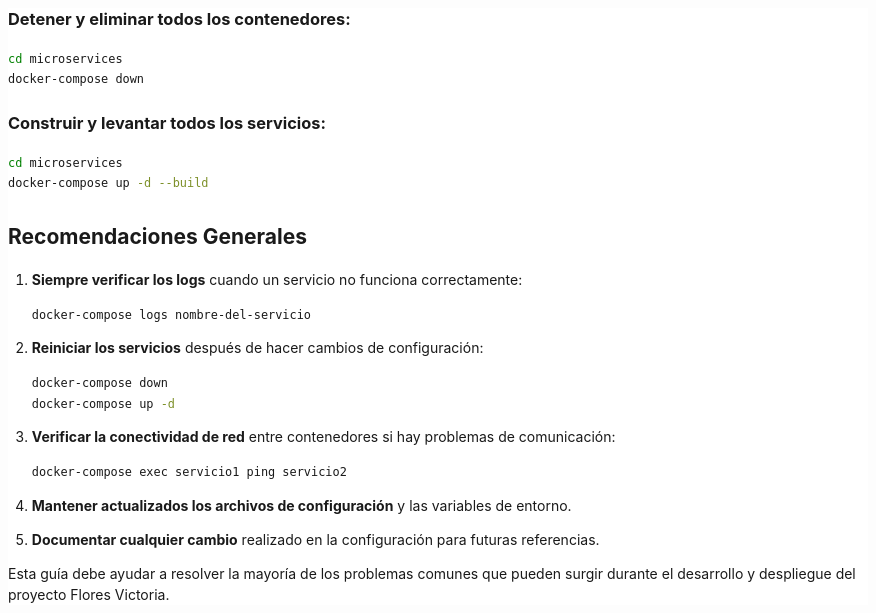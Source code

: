 ### Detener y eliminar todos los contenedores:
```bash
cd microservices
docker-compose down
```

### Construir y levantar todos los servicios:
```bash
cd microservices
docker-compose up -d --build
```

## Recomendaciones Generales

1. **Siempre verificar los logs** cuando un servicio no funciona correctamente:
   ```bash
   docker-compose logs nombre-del-servicio
   ```

2. **Reiniciar los servicios** después de hacer cambios de configuración:
   ```bash
   docker-compose down
   docker-compose up -d
   ```

3. **Verificar la conectividad de red** entre contenedores si hay problemas de comunicación:
   ```bash
   docker-compose exec servicio1 ping servicio2
   ```

4. **Mantener actualizados los archivos de configuración** y las variables de entorno.

5. **Documentar cualquier cambio** realizado en la configuración para futuras referencias.

Esta guía debe ayudar a resolver la mayoría de los problemas comunes que pueden surgir durante el desarrollo y despliegue del proyecto Flores Victoria.